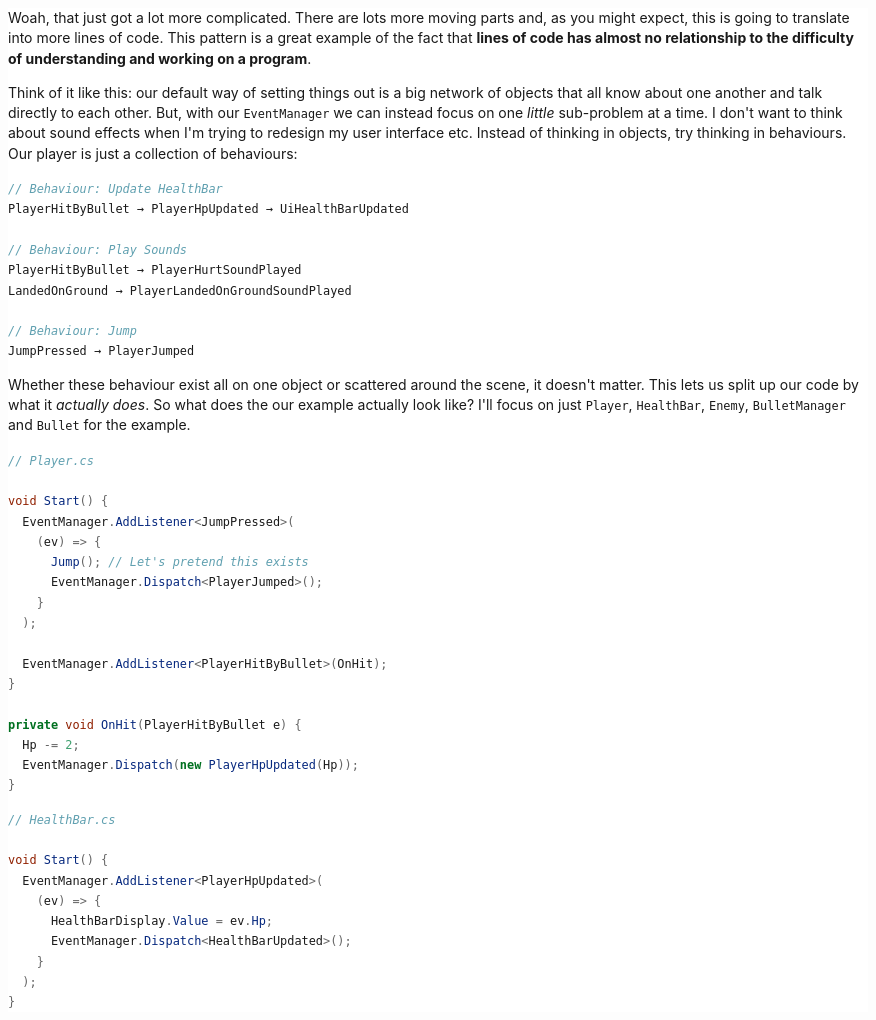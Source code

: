 Woah, that just got a lot more complicated. There are lots more moving parts and, as you might expect, this is going to translate into more lines of code. This pattern is a great example of the fact that **lines of code has almost no relationship to the difficulty of understanding and working on a program**.

Think of it like this: our default way of setting things out is a big network of objects that all know about one another and talk directly to each other. But, with our `EventManager` we can instead focus on one *little* sub-problem at a time. I don't want to think about sound effects when I'm trying to redesign my user interface etc. Instead of thinking in objects, try thinking in behaviours. Our player is just a collection of behaviours:

```ts
// Behaviour: Update HealthBar
PlayerHitByBullet → PlayerHpUpdated → UiHealthBarUpdated

// Behaviour: Play Sounds
PlayerHitByBullet → PlayerHurtSoundPlayed 
LandedOnGround → PlayerLandedOnGroundSoundPlayed

// Behaviour: Jump
JumpPressed → PlayerJumped
```

Whether these behaviour exist all on one object or scattered around the scene, it doesn't matter. This lets us split up our code by what it *actually does*. So what does the our example actually look like? I'll focus on just `Player`, `HealthBar`, `Enemy`, `BulletManager` and `Bullet` for the example.

```csharp
// Player.cs

void Start() {
  EventManager.AddListener<JumpPressed>(
    (ev) => {
      Jump(); // Let's pretend this exists
      EventManager.Dispatch<PlayerJumped>();
    }
  );

  EventManager.AddListener<PlayerHitByBullet>(OnHit);
}

private void OnHit(PlayerHitByBullet e) {
  Hp -= 2;
  EventManager.Dispatch(new PlayerHpUpdated(Hp));
}
```

```csharp
// HealthBar.cs

void Start() {
  EventManager.AddListener<PlayerHpUpdated>(
    (ev) => {
      HealthBarDisplay.Value = ev.Hp;
      EventManager.Dispatch<HealthBarUpdated>();
    }
  );
}
```
